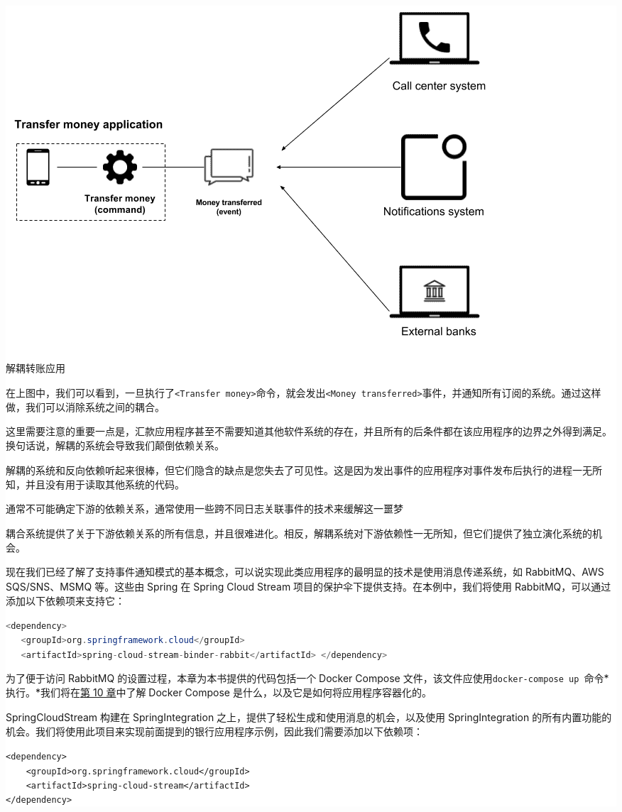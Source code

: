 ![](img/dc5708c0-6293-4467-bfa9-dc7c7be9cf3d.png)

解耦转账应用

在上图中，我们可以看到，一旦执行了`<Transfer money>`命令，就会发出`<Money transferred>`事件，并通知所有订阅的系统。通过这样做，我们可以消除系统之间的耦合。

这里需要注意的重要一点是，汇款应用程序甚至不需要知道其他软件系统的存在，并且所有的后条件都在该应用程序的边界之外得到满足。换句话说，解耦的系统会导致我们颠倒依赖关系。

解耦的系统和反向依赖听起来很棒，但它们隐含的缺点是您失去了可见性。这是因为发出事件的应用程序对事件发布后执行的进程一无所知，并且没有用于读取其他系统的代码。

通常不可能确定下游的依赖关系，通常使用一些跨不同日志关联事件的技术来缓解这一噩梦

耦合系统提供了关于下游依赖关系的所有信息，并且很难进化。相反，解耦系统对下游依赖性一无所知，但它们提供了独立演化系统的机会。

现在我们已经了解了支持事件通知模式的基本概念，可以说实现此类应用程序的最明显的技术是使用消息传递系统，如 RabbitMQ、AWS SQS/SNS、MSMQ 等。这些由 Spring 在 Spring Cloud Stream 项目的保护伞下提供支持。在本例中，我们将使用 RabbitMQ，可以通过添加以下依赖项来支持它：

```java
<dependency>
   <groupId>org.springframework.cloud</groupId> 
   <artifactId>spring-cloud-stream-binder-rabbit</artifactId> </dependency>
```

为了便于访问 RabbitMQ 的设置过程，本章为本书提供的代码包括一个 Docker Compose 文件，该文件应使用`docker-compose up `命令*执行。*我们将在[第 10 章](10.html)中了解 Docker Compose 是什么，以及它是如何将应用程序容器化的。

SpringCloudStream 构建在 SpringIntegration 之上，提供了轻松生成和使用消息的机会，以及使用 SpringIntegration 的所有内置功能的机会。我们将使用此项目来实现前面提到的银行应用程序示例，因此我们需要添加以下依赖项：

```
<dependency> 
    <groupId>org.springframework.cloud</groupId> 
    <artifactId>spring-cloud-stream</artifactId> 
</dependency>
```
